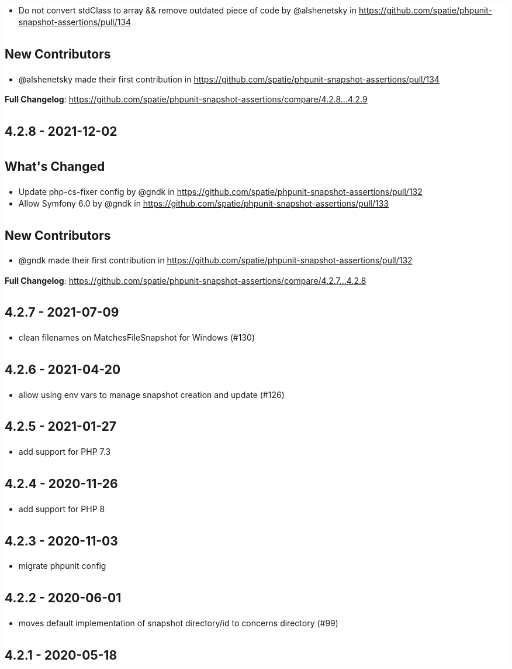 - Do not convert stdClass to array && remove outdated piece of code by @alshenetsky in https://github.com/spatie/phpunit-snapshot-assertions/pull/134

## New Contributors

- @alshenetsky made their first contribution in https://github.com/spatie/phpunit-snapshot-assertions/pull/134

**Full Changelog**: https://github.com/spatie/phpunit-snapshot-assertions/compare/4.2.8...4.2.9

## 4.2.8 - 2021-12-02

## What's Changed

- Update php-cs-fixer config by @gndk in https://github.com/spatie/phpunit-snapshot-assertions/pull/132
- Allow Symfony 6.0 by @gndk in https://github.com/spatie/phpunit-snapshot-assertions/pull/133

## New Contributors

- @gndk made their first contribution in https://github.com/spatie/phpunit-snapshot-assertions/pull/132

**Full Changelog**: https://github.com/spatie/phpunit-snapshot-assertions/compare/4.2.7...4.2.8

## 4.2.7 - 2021-07-09

- clean filenames on MatchesFileSnapshot for Windows (#130)

## 4.2.6 - 2021-04-20

- allow using env vars to manage snapshot creation and update (#126)

## 4.2.5 - 2021-01-27

- add support for PHP 7.3

## 4.2.4 - 2020-11-26

- add support for PHP 8

## 4.2.3 - 2020-11-03

- migrate phpunit config

## 4.2.2 - 2020-06-01

- moves default implementation of snapshot directory/id to concerns directory (#99)

## 4.2.1 - 2020-05-18
